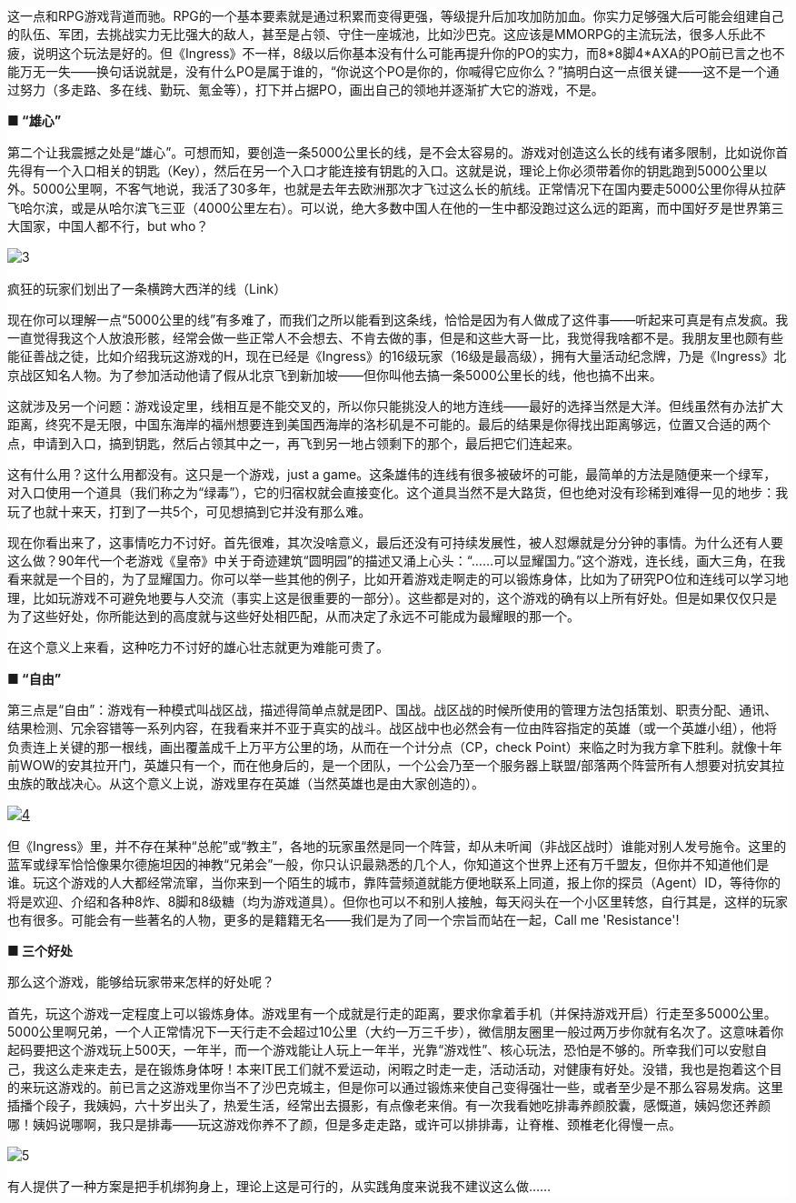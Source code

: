 这一点和RPG游戏背道而驰。RPG的一个基本要素就是通过积累而变得更强，等级提升后加攻加防加血。你实力足够强大后可能会组建自己的队伍、军团，去挑战实力无比强大的敌人，甚至是占领、守住一座城池，比如沙巴克。这应该是MMORPG的主流玩法，很多人乐此不疲，说明这个玩法是好的。但《Ingress》不一样，8级以后你基本没有什么可能再提升你的PO的实力，而8\*8脚4\*AXA的PO前已言之也不能万无一失——换句话说就是，没有什么PO是属于谁的，“你说这个PO是你的，你喊得它应你么？”搞明白这一点很关键——这不是一个通过努力（多走路、多在线、勤玩、氪金等），打下并占据PO，画出自己的领地并逐渐扩大它的游戏，不是。

**■ “雄心”**

第二个让我震撼之处是“雄心”。可想而知，要创造一条5000公里长的线，是不会太容易的。游戏对创造这么长的线有诸多限制，比如说你首先得有一个入口相关的钥匙（Key），然后在另一个入口才能连接有钥匙的入口。这就是说，理论上你必须带着你的钥匙跑到5000公里以外。5000公里啊，不客气地说，我活了30多年，也就是去年去欧洲那次才飞过这么长的航线。正常情况下在国内要走5000公里你得从拉萨飞哈尔滨，或是从哈尔滨飞三亚（4000公里左右）。可以说，绝大多数中国人在他的一生中都没跑过这么远的距离，而中国好歹是世界第三大国家，中国人都不行，but who？

![3](http://img.chuapp.com/wp-content/uploads/2015/12/201512021449039579.jpg?imageView2/2/w/700)

疯狂的玩家们划出了一条横跨大西洋的线（Link）

现在你可以理解一点“5000公里的线”有多难了，而我们之所以能看到这条线，恰恰是因为有人做成了这件事——听起来可真是有点发疯。我一直觉得我这个人放浪形骸，经常会做一些正常人不会想去、不肯去做的事，但是和这些大哥一比，我觉得我啥都不是。我朋友里也颇有些能征善战之徒，比如介绍我玩这游戏的H，现在已经是《Ingress》的16级玩家（16级是最高级），拥有大量活动纪念牌，乃是《Ingress》北京战区知名人物。为了参加活动他请了假从北京飞到新加坡——但你叫他去搞一条5000公里长的线，他也搞不出来。

这就涉及另一个问题：游戏设定里，线相互是不能交叉的，所以你只能挑没人的地方连线——最好的选择当然是大洋。但线虽然有办法扩大距离，终究不是无限，中国东海岸的福州想要连到美国西海岸的洛杉矶是不可能的。最后的结果是你得找出距离够远，位置又合适的两个点，申请到入口，搞到钥匙，然后占领其中之一，再飞到另一地占领剩下的那个，最后把它们连起来。

这有什么用？这什么用都没有。这只是一个游戏，just a game。这条雄伟的连线有很多被破坏的可能，最简单的方法是随便来一个绿军，对入口使用一个道具（我们称之为“绿毒”），它的归宿权就会直接变化。这个道具当然不是大路货，但也绝对没有珍稀到难得一见的地步：我玩了也就十来天，打到了一共5个，可见想搞到它并没有那么难。

现在你看出来了，这事情吃力不讨好。首先很难，其次没啥意义，最后还没有可持续发展性，被人怼爆就是分分钟的事情。为什么还有人要这么做？90年代一个老游戏《皇帝》中关于奇迹建筑“圆明园”的描述又涌上心头：“……可以显耀国力。”这个游戏，连长线，画大三角，在我看来就是一个目的，为了显耀国力。你可以举一些其他的例子，比如开着游戏走啊走的可以锻炼身体，比如为了研究PO位和连线可以学习地理，比如玩游戏不可避免地要与人交流（事实上这是很重要的一部分）。这些都是对的，这个游戏的确有以上所有好处。但是如果仅仅只是为了这些好处，你所能达到的高度就与这些好处相匹配，从而决定了永远不可能成为最耀眼的那一个。

在这个意义上来看，这种吃力不讨好的雄心壮志就更为难能可贵了。

**■ “自由”**

第三点是“自由”：游戏有一种模式叫战区战，描述得简单点就是团P、国战。战区战的时候所使用的管理方法包括策划、职责分配、通讯、结果检测、冗余容错等一系列内容，在我看来并不亚于真实的战斗。战区战中也必然会有一位由阵容指定的英雄（或一个英雄小组），他将负责连上关键的那一根线，画出覆盖成千上万平方公里的场，从而在一个计分点（CP，check Point）来临之时为我方拿下胜利。就像十年前WOW的安其拉开门，英雄只有一个，而在他身后的，是一个团队，一个公会乃至一个服务器上联盟/部落两个阵营所有人想要对抗安其拉虫族的敢战决心。从这个意义上说，游戏里存在英雄（当然英雄也是由大家创造的）。

[![4](http://img.chuapp.com/wp-content/uploads/2015/12/201512021449039581.jpg?imageView2/2/w/700)](http://img.chuapp.com/wp-content/uploads/2015/12/201512021449039581.jpg)

但《Ingress》里，并不存在某种“总舵”或“教主”，各地的玩家虽然是同一个阵营，却从未听闻（非战区战时）谁能对别人发号施令。这里的蓝军或绿军恰恰像果尔德施坦因的神教“兄弟会”一般，你只认识最熟悉的几个人，你知道这个世界上还有万千盟友，但你并不知道他们是谁。玩这个游戏的人大都经常流窜，当你来到一个陌生的城市，靠阵营频道就能方便地联系上同道，报上你的探员（Agent）ID，等待你的将是欢迎、介绍和各种8炸、8脚和8级糖（均为游戏道具）。但你也可以不和别人接触，每天闷头在一个小区里转悠，自行其是，这样的玩家也有很多。可能会有一些著名的人物，更多的是籍籍无名——我们是为了同一个宗旨而站在一起，Call me 'Resistance'!

**■ 三个好处**

那么这个游戏，能够给玩家带来怎样的好处呢？

首先，玩这个游戏一定程度上可以锻炼身体。游戏里有一个成就是行走的距离，要求你拿着手机（并保持游戏开启）行走至多5000公里。5000公里啊兄弟，一个人正常情况下一天行走不会超过10公里（大约一万三千步），微信朋友圈里一般过两万步你就有名次了。这意味着你起码要把这个游戏玩上500天，一年半，而一个游戏能让人玩上一年半，光靠“游戏性”、核心玩法，恐怕是不够的。所幸我们可以安慰自己，我这么走来走去，是在锻炼身体呀！本来IT民工们就不爱运动，闲暇之时走一走，活动活动，对健康有好处。没错，我也是抱着这个目的来玩这游戏的。前已言之这游戏里你当不了沙巴克城主，但是你可以通过锻炼来使自己变得强壮一些，或者至少是不那么容易发病。这里插播个段子，我姨妈，六十岁出头了，热爱生活，经常出去摄影，有点像老来俏。有一次我看她吃排毒养颜胶囊，感慨道，姨妈您还养颜哪！姨妈说哪啊，我只是排毒——玩这游戏你养不了颜，但是多走走路，或许可以排排毒，让脊椎、颈椎老化得慢一点。

![5](http://img.chuapp.com/wp-content/uploads/2015/12/201512021449039582.jpg?imageView2/2/w/700)

有人提供了一种方案是把手机绑狗身上，理论上这是可行的，从实践角度来说我不建议这么做……
